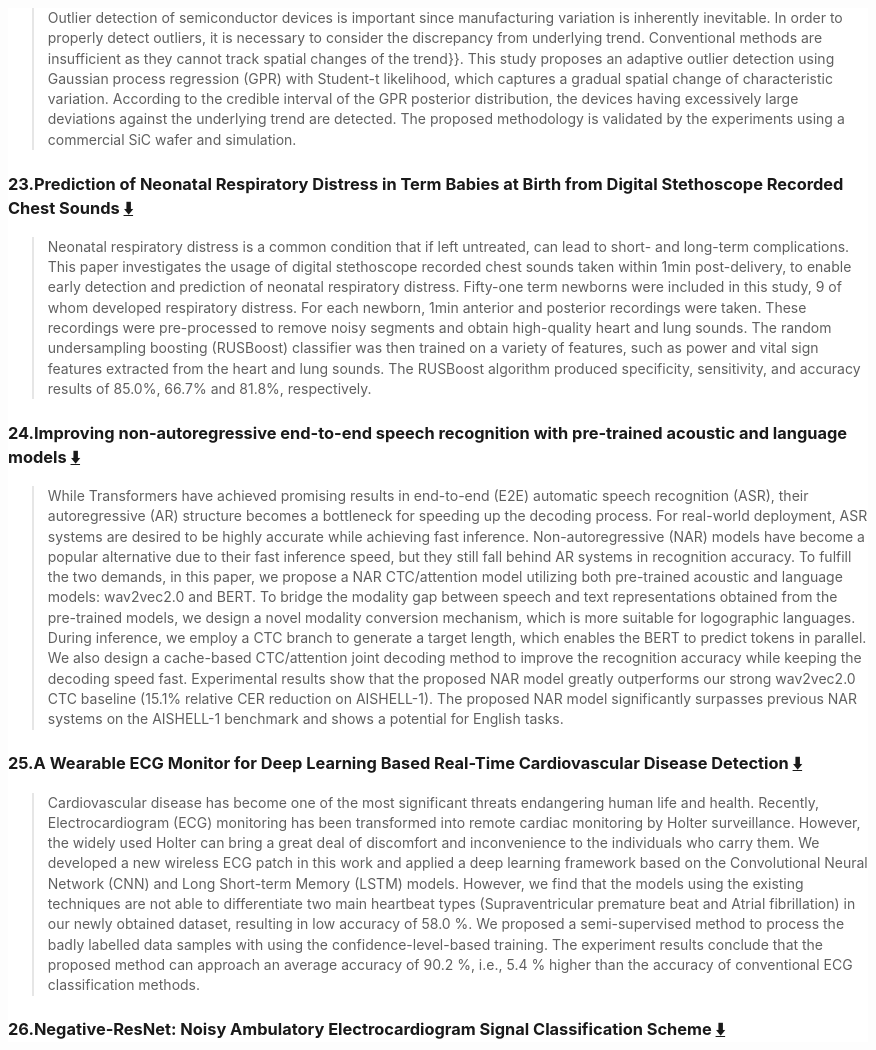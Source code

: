>  Outlier detection of semiconductor devices is important since manufacturing variation is inherently inevitable. In order to properly detect outliers, it is necessary to consider the discrepancy from underlying trend. Conventional methods are insufficient as they cannot track spatial changes of the trend}}. This study proposes an adaptive outlier detection using Gaussian process regression (GPR) with Student-t likelihood, which captures a gradual spatial change of characteristic variation. According to the credible interval of the GPR posterior distribution, the devices having excessively large deviations against the underlying trend are detected. The proposed methodology is validated by the experiments using a commercial SiC wafer and simulation.      
### 23.Prediction of Neonatal Respiratory Distress in Term Babies at Birth from Digital Stethoscope Recorded Chest Sounds  [ :arrow_down: ](https://arxiv.org/pdf/2201.10105.pdf)
>  Neonatal respiratory distress is a common condition that if left untreated, can lead to short- and long-term complications. This paper investigates the usage of digital stethoscope recorded chest sounds taken within 1min post-delivery, to enable early detection and prediction of neonatal respiratory distress. Fifty-one term newborns were included in this study, 9 of whom developed respiratory distress. For each newborn, 1min anterior and posterior recordings were taken. These recordings were pre-processed to remove noisy segments and obtain high-quality heart and lung sounds. The random undersampling boosting (RUSBoost) classifier was then trained on a variety of features, such as power and vital sign features extracted from the heart and lung sounds. The RUSBoost algorithm produced specificity, sensitivity, and accuracy results of 85.0%, 66.7% and 81.8%, respectively.      
### 24.Improving non-autoregressive end-to-end speech recognition with pre-trained acoustic and language models  [ :arrow_down: ](https://arxiv.org/pdf/2201.10103.pdf)
>  While Transformers have achieved promising results in end-to-end (E2E) automatic speech recognition (ASR), their autoregressive (AR) structure becomes a bottleneck for speeding up the decoding process. For real-world deployment, ASR systems are desired to be highly accurate while achieving fast inference. Non-autoregressive (NAR) models have become a popular alternative due to their fast inference speed, but they still fall behind AR systems in recognition accuracy. To fulfill the two demands, in this paper, we propose a NAR CTC/attention model utilizing both pre-trained acoustic and language models: wav2vec2.0 and BERT. To bridge the modality gap between speech and text representations obtained from the pre-trained models, we design a novel modality conversion mechanism, which is more suitable for logographic languages. During inference, we employ a CTC branch to generate a target length, which enables the BERT to predict tokens in parallel. We also design a cache-based CTC/attention joint decoding method to improve the recognition accuracy while keeping the decoding speed fast. Experimental results show that the proposed NAR model greatly outperforms our strong wav2vec2.0 CTC baseline (15.1% relative CER reduction on AISHELL-1). The proposed NAR model significantly surpasses previous NAR systems on the AISHELL-1 benchmark and shows a potential for English tasks.      
### 25.A Wearable ECG Monitor for Deep Learning Based Real-Time Cardiovascular Disease Detection  [ :arrow_down: ](https://arxiv.org/pdf/2201.10083.pdf)
>  Cardiovascular disease has become one of the most significant threats endangering human life and health. Recently, Electrocardiogram (ECG) monitoring has been transformed into remote cardiac monitoring by Holter surveillance. However, the widely used Holter can bring a great deal of discomfort and inconvenience to the individuals who carry them. We developed a new wireless ECG patch in this work and applied a deep learning framework based on the Convolutional Neural Network (CNN) and Long Short-term Memory (LSTM) models. However, we find that the models using the existing techniques are not able to differentiate two main heartbeat types (Supraventricular premature beat and Atrial fibrillation) in our newly obtained dataset, resulting in low accuracy of 58.0 %. We proposed a semi-supervised method to process the badly labelled data samples with using the confidence-level-based training. The experiment results conclude that the proposed method can approach an average accuracy of 90.2 %, i.e., 5.4 % higher than the accuracy of conventional ECG classification methods.      
### 26.Negative-ResNet: Noisy Ambulatory Electrocardiogram Signal Classification Scheme  [ :arrow_down: ](https://arxiv.org/pdf/2201.10061.pdf)